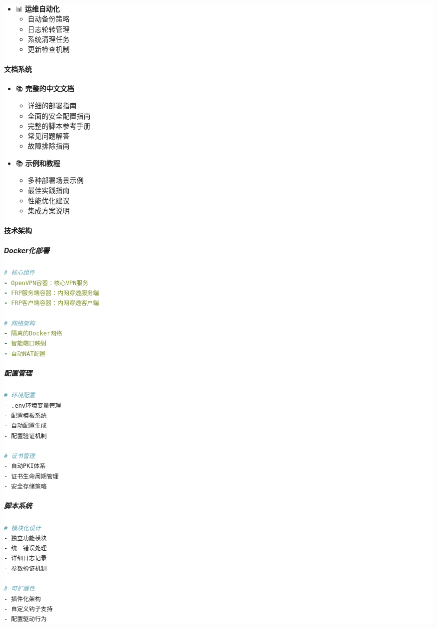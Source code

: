 - 📊 **运维自动化**
  - 自动备份策略
  - 日志轮转管理
  - 系统清理任务
  - 更新检查机制

#### 文档系统

- 📚 **完整的中文文档**
  - 详细的部署指南
  - 全面的安全配置指南
  - 完整的脚本参考手册
  - 常见问题解答
  - 故障排除指南

- 📚 **示例和教程**
  - 多种部署场景示例
  - 最佳实践指南
  - 性能优化建议
  - 集成方案说明

#### 技术架构

##### Docker化部署
```yaml
# 核心组件
- OpenVPN容器：核心VPN服务
- FRP服务端容器：内网穿透服务端
- FRP客户端容器：内网穿透客户端

# 网络架构
- 隔离的Docker网络
- 智能端口映射
- 自动NAT配置
```

##### 配置管理
```bash
# 环境配置
- .env环境变量管理
- 配置模板系统
- 自动配置生成
- 配置验证机制

# 证书管理
- 自动PKI体系
- 证书生命周期管理
- 安全存储策略
```

##### 脚本系统
```bash
# 模块化设计
- 独立功能模块
- 统一错误处理
- 详细日志记录
- 参数验证机制

# 可扩展性
- 插件化架构
- 自定义钩子支持
- 配置驱动行为
```
